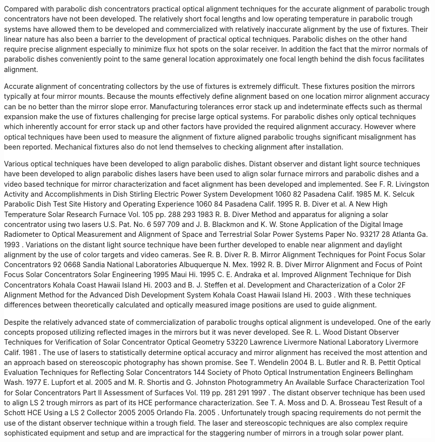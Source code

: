 Compared with parabolic dish concentrators practical optical alignment techniques for the accurate alignment of parabolic trough concentrators have not been developed. The relatively short focal lengths and low operating temperature in parabolic trough systems have allowed them to be developed and commercialized with relatively inaccurate alignment by the use of fixtures. Their linear nature has also been a barrier to the development of practical optical techniques. Parabolic dishes on the other hand require precise alignment especially to minimize flux hot spots on the solar receiver. In addition the fact that the mirror normals of parabolic dishes conveniently point to the same general location approximately one focal length behind the dish focus facilitates alignment.

Accurate alignment of concentrating collectors by the use of fixtures is extremely difficult. These fixtures position the mirrors typically at four mirror mounts. Because the mounts effectively define alignment based on one location mirror alignment accuracy can be no better than the mirror slope error. Manufacturing tolerances error stack up and indeterminate effects such as thermal expansion make the use of fixtures challenging for precise large optical systems. For parabolic dishes only optical techniques which inherently account for error stack up and other factors have provided the required alignment accuracy. However where optical techniques have been used to measure the alignment of fixture aligned parabolic troughs significant misalignment has been reported. Mechanical fixtures also do not lend themselves to checking alignment after installation.

Various optical techniques have been developed to align parabolic dishes. Distant observer and distant light source techniques have been developed to align parabolic dishes lasers have been used to align solar furnace mirrors and parabolic dishes and a video based technique for mirror characterization and facet alignment has been developed and implemented. See F. R. Livingston Activity and Accomplishments in Dish Stirling Electric Power System Development 1060 82 Pasadena Calif. 1985 M. K. Selcuk Parabolic Dish Test Site History and Operating Experience 1060 84 Pasadena Calif. 1995 R. B. Diver et al. A New High Temperature Solar Research Furnace Vol. 105 pp. 288 293 1983 R. B. Diver Method and apparatus for aligning a solar concentrator using two lasers U.S. Pat. No. 6 597 709 and J. B. Blackmon and K. W. Stone Application of the Digital Image Radiometer to Optical Measurement and Alignment of Space and Terrestrial Solar Power Systems Paper No. 93217 28 Atlanta Ga. 1993 . Variations on the distant light source technique have been further developed to enable near alignment and daylight alignment by the use of color targets and video cameras. See R. B. Diver R. B. Mirror Alignment Techniques for Point Focus Solar Concentrators 92 0668 Sandia National Laboratories Albuquerque N. Mex. 1992 R. B. Diver Mirror Alignment and Focus of Point Focus Solar Concentrators Solar Engineering 1995 Maui Hi. 1995 C. E. Andraka et al. Improved Alignment Technique for Dish Concentrators Kohala Coast Hawaii Island Hi. 2003 and B. J. Steffen et al. Development and Characterization of a Color 2F Alignment Method for the Advanced Dish Development System Kohala Coast Hawaii Island Hi. 2003 . With these techniques differences between theoretically calculated and optically measured image positions are used to guide alignment.

Despite the relatively advanced state of commercialization of parabolic troughs optical alignment is undeveloped. One of the early concepts proposed utilizing reflected images in the mirrors but it was never developed. See R. L. Wood Distant Observer Techniques for Verification of Solar Concentrator Optical Geometry 53220 Lawrence Livermore National Laboratory Livermore Calif. 1981 . The use of lasers to statistically determine optical accuracy and mirror alignment has received the most attention and an approach based on stereoscopic photography has shown promise. See T. Wendelin 2004 B. L. Butler and R. B. Pettit Optical Evaluation Techniques for Reflecting Solar Concentrators 144 Society of Photo Optical Instrumentation Engineers Bellingham Wash. 1977 E. Lupfort et al. 2005 and M. R. Shortis and G. Johnston Photogrammetry An Available Surface Characterization Tool for Solar Concentrators Part II Assessment of Surfaces Vol. 119 pp. 281 291 1997 . The distant observer technique has been used to align LS 2 trough mirrors as part of its HCE performance characterization. See T. A. Moss and D. A. Brosseau Test Result of a Schott HCE Using a LS 2 Collector 2005 2005 Orlando Fla. 2005 . Unfortunately trough spacing requirements do not permit the use of the distant observer technique within a trough field. The laser and stereoscopic techniques are also complex require sophisticated equipment and setup and are impractical for the staggering number of mirrors in a trough solar power plant.
